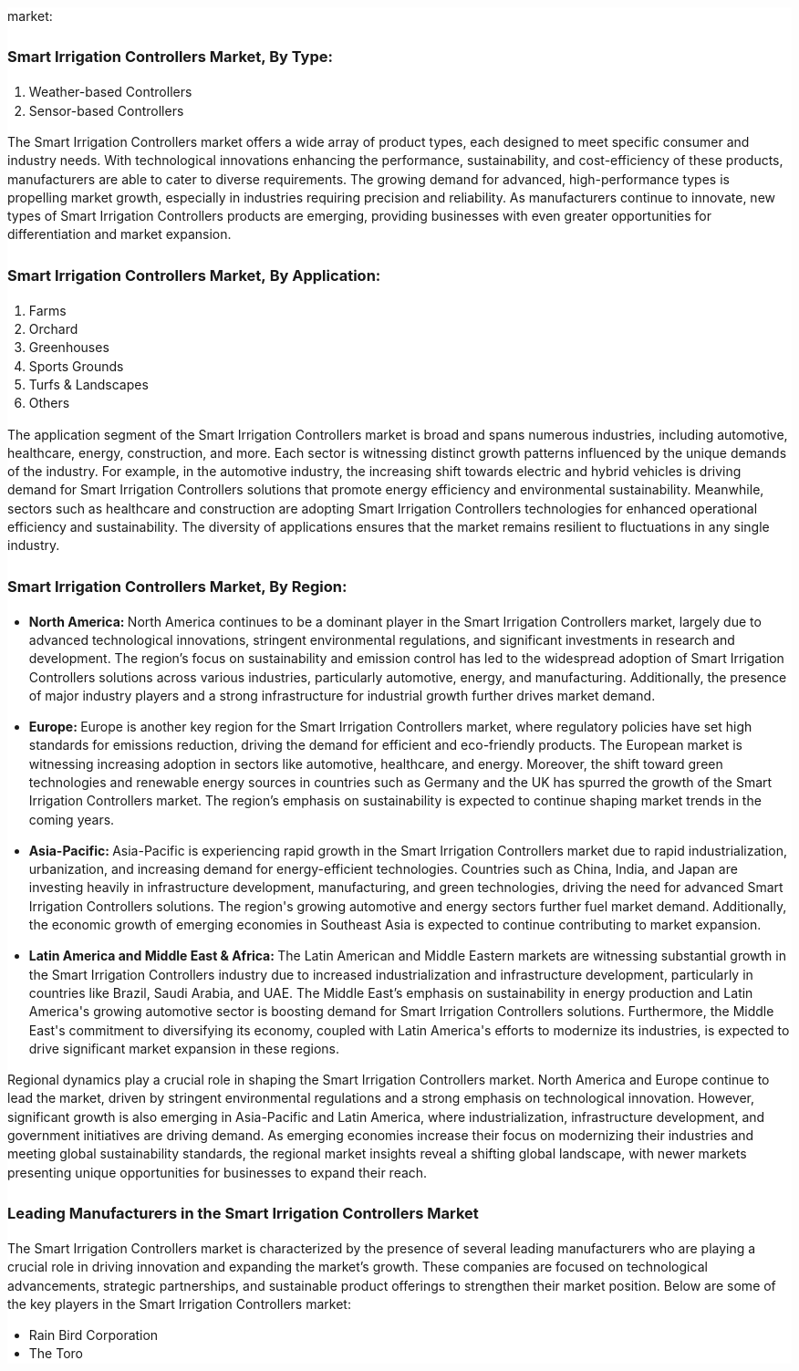 market:</p><h3><strong>Smart Irrigation Controllers Market, By Type:<br /></strong></h3><ol><li>Weather-based Controllers<li> Sensor-based Controllers</li></ol><p>The Smart Irrigation Controllers market offers a wide array of product types, each designed to meet specific consumer and industry needs. With technological innovations enhancing the performance, sustainability, and cost-efficiency of these products, manufacturers are able to cater to diverse requirements. The growing demand for advanced, high-performance types is propelling market growth, especially in industries requiring precision and reliability. As manufacturers continue to innovate, new types of Smart Irrigation Controllers products are emerging, providing businesses with even greater opportunities for differentiation and market expansion.</p><h3>Smart Irrigation Controllers Market,&nbsp;By Application:</h3><ol><li>Farms<li> Orchard<li> Greenhouses<li> Sports Grounds<li> Turfs & Landscapes<li> Others</li></ol><p>The application segment of the Smart Irrigation Controllers market is broad and spans numerous industries, including automotive, healthcare, energy, construction, and more. Each sector is witnessing distinct growth patterns influenced by the unique demands of the industry. For example, in the automotive industry, the increasing shift towards electric and hybrid vehicles is driving demand for Smart Irrigation Controllers solutions that promote energy efficiency and environmental sustainability. Meanwhile, sectors such as healthcare and construction are adopting Smart Irrigation Controllers technologies for enhanced operational efficiency and sustainability. The diversity of applications ensures that the market remains resilient to fluctuations in any single industry.</p><h3>Smart Irrigation Controllers Market, By Region:</h3><ul><li><p><strong>North America:&nbsp;</strong>North America continues to be a dominant player in the Smart Irrigation Controllers market, largely due to advanced technological innovations, stringent environmental regulations, and significant investments in research and development. The region&rsquo;s focus on sustainability and emission control has led to the widespread adoption of Smart Irrigation Controllers solutions across various industries, particularly automotive, energy, and manufacturing. Additionally, the presence of major industry players and a strong infrastructure for industrial growth further drives market demand.</p></li><li><p><strong><strong>Europe:&nbsp;</strong></strong>Europe is another key region for the Smart Irrigation Controllers market, where regulatory policies have set high standards for emissions reduction, driving the demand for efficient and eco-friendly products. The European market is witnessing increasing adoption in sectors like automotive, healthcare, and energy. Moreover, the shift toward green technologies and renewable energy sources in countries such as Germany and the UK has spurred the growth of the Smart Irrigation Controllers market. The region&rsquo;s emphasis on sustainability is expected to continue shaping market trends in the coming years.</p></li><li><p><strong><strong>Asia-Pacific:&nbsp;</strong></strong>Asia-Pacific is experiencing rapid growth in the Smart Irrigation Controllers market due to rapid industrialization, urbanization, and increasing demand for energy-efficient technologies. Countries such as China, India, and Japan are investing heavily in infrastructure development, manufacturing, and green technologies, driving the need for advanced Smart Irrigation Controllers solutions. The region's growing automotive and energy sectors further fuel market demand. Additionally, the economic growth of emerging economies in Southeast Asia is expected to continue contributing to market expansion.</p></li><li><p><strong><strong>Latin America and Middle East &amp; Africa:&nbsp;</strong></strong>The Latin American and Middle Eastern markets are witnessing substantial growth in the Smart Irrigation Controllers industry due to increased industrialization and infrastructure development, particularly in countries like Brazil, Saudi Arabia, and UAE. The Middle East&rsquo;s emphasis on sustainability in energy production and Latin America's growing automotive sector is boosting demand for Smart Irrigation Controllers solutions. Furthermore, the Middle East's commitment to diversifying its economy, coupled with Latin America's efforts to modernize its industries, is expected to drive significant market expansion in these regions.</p></li></ul><p>Regional dynamics play a crucial role in shaping the Smart Irrigation Controllers market. North America and Europe continue to lead the market, driven by stringent environmental regulations and a strong emphasis on technological innovation. However, significant growth is also emerging in Asia-Pacific and Latin America, where industrialization, infrastructure development, and government initiatives are driving demand. As emerging economies increase their focus on modernizing their industries and meeting global sustainability standards, the regional market insights reveal a shifting global landscape, with newer markets presenting unique opportunities for businesses to expand their reach.</p><h3><strong>Leading Manufacturers in the Smart Irrigation Controllers Market</strong></h3><p>The Smart Irrigation Controllers market is characterized by the presence of several leading manufacturers who are playing a crucial role in driving innovation and expanding the market&rsquo;s growth. These companies are focused on technological advancements, strategic partnerships, and sustainable product offerings to strengthen their market position. Below are some of the key players in the Smart Irrigation Controllers market:</p></div><div class="article-main__content" data-test-id="publishing-text-block"><ul><li><span class="">Rain Bird Corporation<li> The Toro